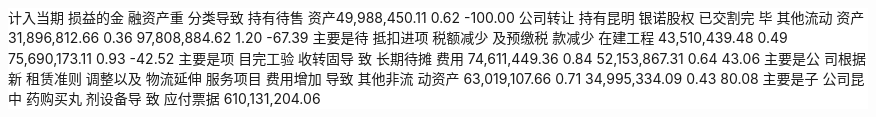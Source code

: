 计入当期
损益的金
融资产重
分类导致
持有待售
资产49,988,450.11
0.62
-100.00
公司转让
持有昆明
银诺股权
已交割完
毕
其他流动
资产
31,896,812.66
0.36
97,808,884.62
1.20
-67.39
主要是待
抵扣进项
税额减少
及预缴税
款减少
在建工程
43,510,439.48
0.49
75,690,173.11
0.93
-42.52
主要是项
目完工验
收转固导
致
长期待摊
费用
74,611,449.36
0.84
52,153,867.31
0.64
43.06
主要是公
司根据新
租赁准则
调整以及
物流延伸
服务项目
费用增加
导致
其他非流
动资产
63,019,107.66
0.71
34,995,334.09
0.43
80.08
主要是子
公司昆中
药购买丸
剂设备导
致
应付票据
610,131,204.06